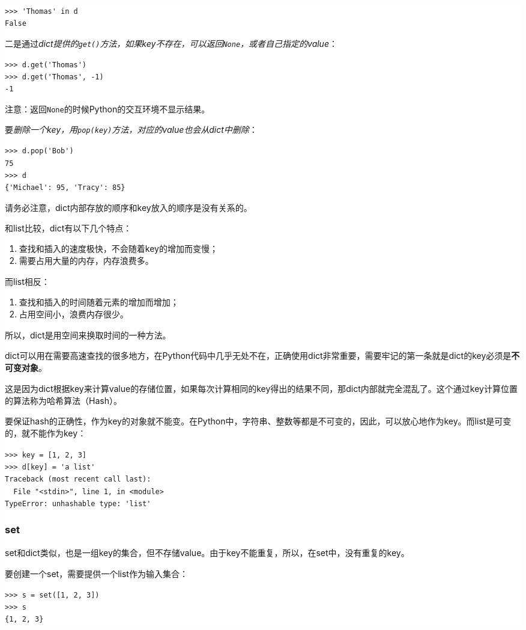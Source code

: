 ```
>>> 'Thomas' in d
False
```

二是通过*dict提供的`get()`方法，如果key不存在，可以返回`None`，或者自己指定的value*：

```
>>> d.get('Thomas')
>>> d.get('Thomas', -1)
-1
```

注意：返回`None`的时候Python的交互环境不显示结果。

要*删除一个key，用`pop(key)`方法，对应的value也会从dict中删除*：

```
>>> d.pop('Bob')
75
>>> d
{'Michael': 95, 'Tracy': 85}
```

请务必注意，dict内部存放的顺序和key放入的顺序是没有关系的。

和list比较，dict有以下几个特点：

1. 查找和插入的速度极快，不会随着key的增加而变慢；
2. 需要占用大量的内存，内存浪费多。

而list相反：

1. 查找和插入的时间随着元素的增加而增加；
2. 占用空间小，浪费内存很少。

所以，dict是用空间来换取时间的一种方法。

dict可以用在需要高速查找的很多地方，在Python代码中几乎无处不在，正确使用dict非常重要，需要牢记的第一条就是dict的key必须是**不可变对象**。

这是因为dict根据key来计算value的存储位置，如果每次计算相同的key得出的结果不同，那dict内部就完全混乱了。这个通过key计算位置的算法称为哈希算法（Hash）。

要保证hash的正确性，作为key的对象就不能变。在Python中，字符串、整数等都是不可变的，因此，可以放心地作为key。而list是可变的，就不能作为key：

```
>>> key = [1, 2, 3]
>>> d[key] = 'a list'
Traceback (most recent call last):
  File "<stdin>", line 1, in <module>
TypeError: unhashable type: 'list'
```

### set

set和dict类似，也是一组key的集合，但不存储value。由于key不能重复，所以，在set中，没有重复的key。

要创建一个set，需要提供一个list作为输入集合：

```
>>> s = set([1, 2, 3])
>>> s
{1, 2, 3}
```
